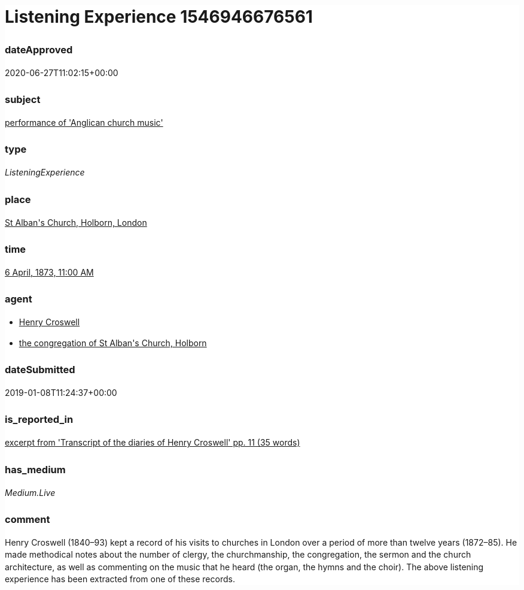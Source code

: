 # Listening Experience 1546946676561

### dateApproved


2020-06-27T11:02:15+00:00

### subject


[performance of 'Anglican church music'](#performance-of-'Anglican-church-music')

### type


*ListeningExperience*

### place


[St Alban's Church, Holborn, London](#St-Alban's-Church-Holborn-London)

### time


[6 April, 1873, 11:00 AM](#6-April-1873-11-00-AM)

### agent

 - [Henry Croswell](#Henry-Croswell)

 - [the congregation of St Alban's Church, Holborn](#the-congregation-of-St-Alban's-Church-Holborn)

### dateSubmitted


2019-01-08T11:24:37+00:00

### is_reported_in


[excerpt from 'Transcript of the diaries of Henry Croswell' pp. 11 (35 words)](#excerpt-from-'Transcript-of-the-diaries-of-Henry-Croswell'-pp.-11-(35-words))

### has_medium


*Medium.Live*

### comment


Henry Croswell (1840–93) kept a record of his visits to churches in London over a period of more than twelve years (1872–85).  He made methodical notes about the number of clergy, the churchmanship, the congregation, the sermon and the church architecture, as well as commenting on the music that he heard (the organ, the hymns and the choir).  The above listening experience has been extracted from one of these records.
